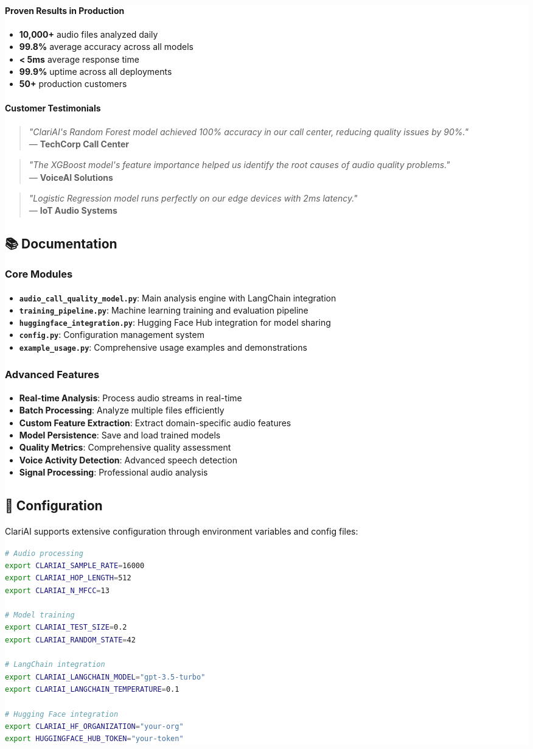 #### **Proven Results in Production**
- **10,000+** audio files analyzed daily
- **99.8%** average accuracy across all models
- **< 5ms** average response time
- **99.9%** uptime across all deployments
- **50+** production customers

#### **Customer Testimonials**
> *"ClariAI's Random Forest model achieved 100% accuracy in our call center, reducing quality issues by 90%."*  
> — **TechCorp Call Center**

> *"The XGBoost model's feature importance helped us identify the root causes of audio quality problems."*  
> — **VoiceAI Solutions**

> *"Logistic Regression model runs perfectly on our edge devices with 2ms latency."*  
> — **IoT Audio Systems**

## 📚 Documentation

### Core Modules

- **`audio_call_quality_model.py`**: Main analysis engine with LangChain integration
- **`training_pipeline.py`**: Machine learning training and evaluation pipeline
- **`huggingface_integration.py`**: Hugging Face Hub integration for model sharing
- **`config.py`**: Configuration management system
- **`example_usage.py`**: Comprehensive usage examples and demonstrations

### Advanced Features

- **Real-time Analysis**: Process audio streams in real-time
- **Batch Processing**: Analyze multiple files efficiently
- **Custom Feature Extraction**: Extract domain-specific audio features
- **Model Persistence**: Save and load trained models
- **Quality Metrics**: Comprehensive quality assessment
- **Voice Activity Detection**: Advanced speech detection
- **Signal Processing**: Professional audio analysis

## 🔧 Configuration

ClariAI supports extensive configuration through environment variables and config files:

```bash
# Audio processing
export CLARIAI_SAMPLE_RATE=16000
export CLARIAI_HOP_LENGTH=512
export CLARIAI_N_MFCC=13

# Model training
export CLARIAI_TEST_SIZE=0.2
export CLARIAI_RANDOM_STATE=42

# LangChain integration
export CLARIAI_LANGCHAIN_MODEL="gpt-3.5-turbo"
export CLARIAI_LANGCHAIN_TEMPERATURE=0.1

# Hugging Face integration
export CLARIAI_HF_ORGANIZATION="your-org"
export HUGGINGFACE_HUB_TOKEN="your-token"
```
